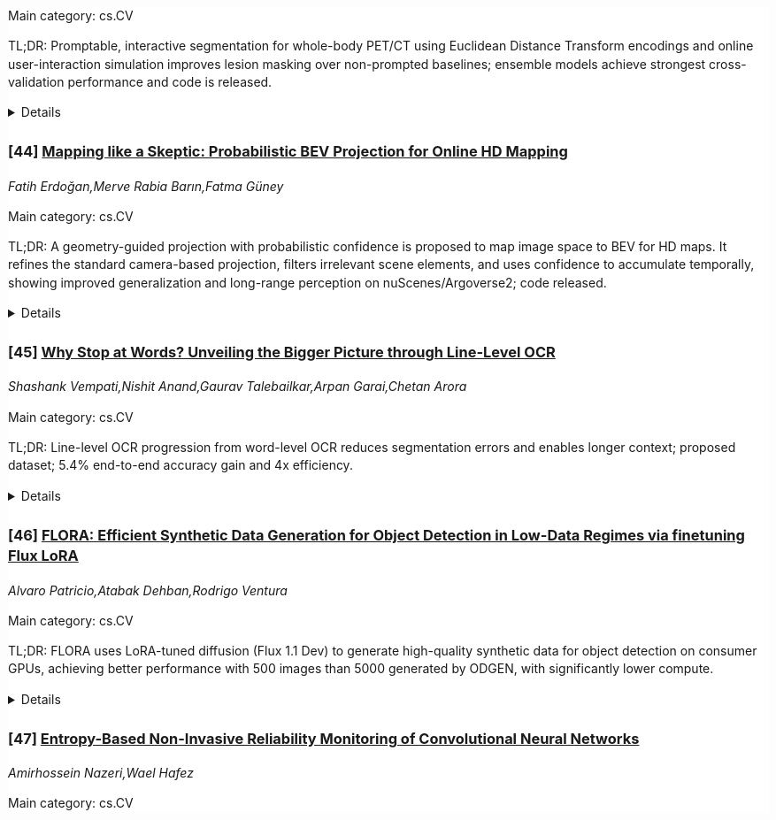 Main category: cs.CV

TL;DR: Promptable, interactive segmentation for whole-body PET/CT using Euclidean Distance Transform encodings and online user-interaction simulation improves lesion masking over non-prompted baselines; ensemble models achieve strongest cross-validation performance and code is released.


<details><summary>Details</summary></details>


### [44] [Mapping like a Skeptic: Probabilistic BEV Projection for Online HD Mapping](https://arxiv.org/abs/2508.21689)
*Fatih Erdoğan,Merve Rabia Barın,Fatma Güney*

Main category: cs.CV

TL;DR: A geometry-guided projection with probabilistic confidence is proposed to map image space to BEV for HD maps. It refines the standard camera-based projection, filters irrelevant scene elements, and uses confidence to accumulate temporally, showing improved generalization and long-range perception on nuScenes/Argoverse2; code released.


<details><summary>Details</summary></details>


### [45] [Why Stop at Words? Unveiling the Bigger Picture through Line-Level OCR](https://arxiv.org/abs/2508.21693)
*Shashank Vempati,Nishit Anand,Gaurav Talebailkar,Arpan Garai,Chetan Arora*

Main category: cs.CV

TL;DR: Line-level OCR progression from word-level OCR reduces segmentation errors and enables longer context; proposed dataset; 5.4% end-to-end accuracy gain and 4x efficiency.


<details><summary>Details</summary></details>


### [46] [FLORA: Efficient Synthetic Data Generation for Object Detection in Low-Data Regimes via finetuning Flux LoRA](https://arxiv.org/abs/2508.21712)
*Alvaro Patricio,Atabak Dehban,Rodrigo Ventura*

Main category: cs.CV

TL;DR: FLORA uses LoRA-tuned diffusion (Flux 1.1 Dev) to generate high-quality synthetic data for object detection on consumer GPUs, achieving better performance with 500 images than 5000 generated by ODGEN, with significantly lower compute.


<details><summary>Details</summary></details>


### [47] [Entropy-Based Non-Invasive Reliability Monitoring of Convolutional Neural Networks](https://arxiv.org/abs/2508.21715)
*Amirhossein Nazeri,Wael Hafez*

Main category: cs.CV
